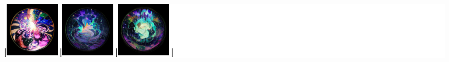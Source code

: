 |<img src="https://raw.githubusercontent.com/CorvaeOboro/gen_ability_icon/master/icons/shattering_the_ground_magic_spell_with_prismatic_colors_painted_in_style_art_nouveau_exploding_spira.jpg" width=100 > |<img src="https://raw.githubusercontent.com/CorvaeOboro/gen_ability_icon/master/icons/shattering_the_ground_100_a_magic_spell_with_prismatic_colors_painted_in_style_art_nouveau_50_explod_a999.jpg" width=100 > |<img src="https://raw.githubusercontent.com/CorvaeOboro/gen_ability_icon/master/icons/shattering_the_ground_100_a_magic_spell_with_prismatic_colors_painted_in_style_art_nouveau_50_explod_a998.jpg" width=100 > |
